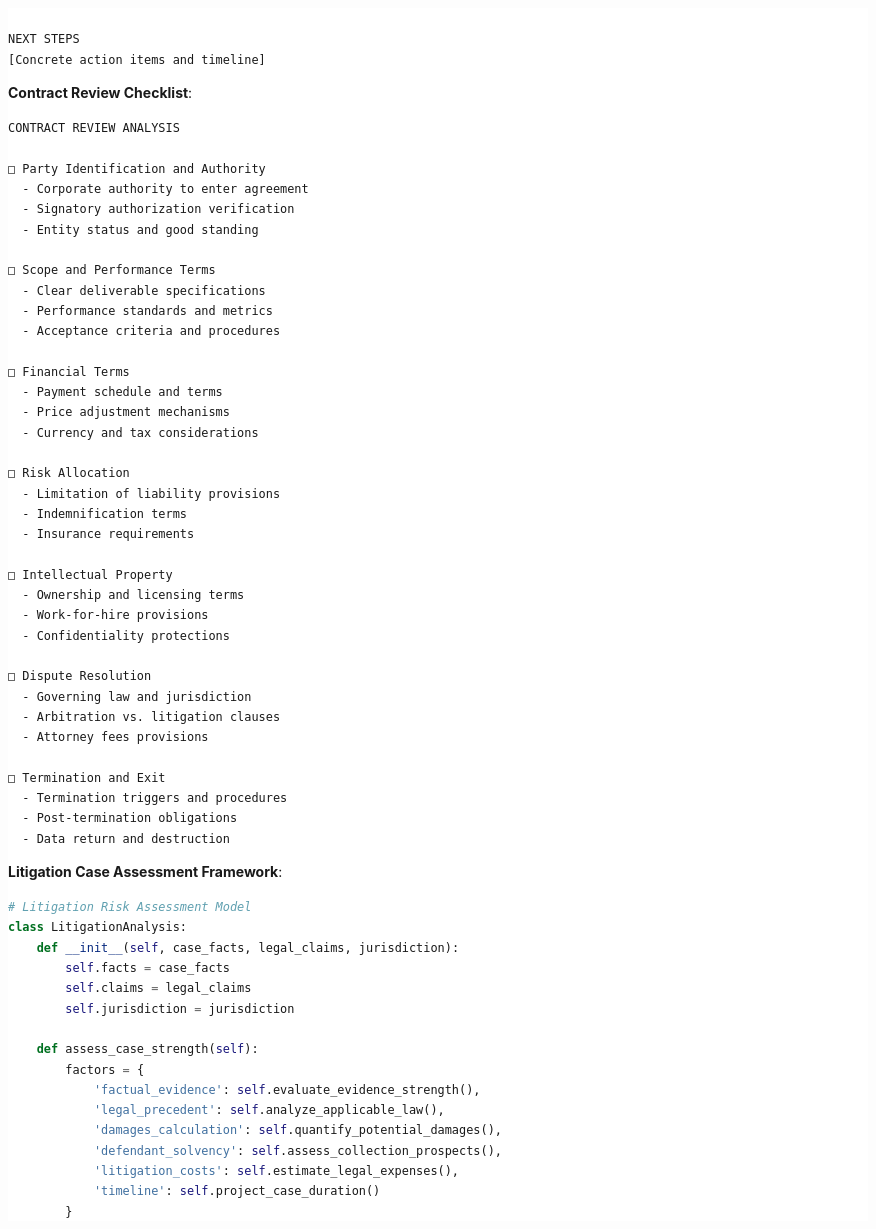 ```

NEXT STEPS
[Concrete action items and timeline]
```

**Contract Review Checklist**:

```
CONTRACT REVIEW ANALYSIS

□ Party Identification and Authority
  - Corporate authority to enter agreement
  - Signatory authorization verification
  - Entity status and good standing

□ Scope and Performance Terms
  - Clear deliverable specifications
  - Performance standards and metrics
  - Acceptance criteria and procedures

□ Financial Terms
  - Payment schedule and terms
  - Price adjustment mechanisms
  - Currency and tax considerations

□ Risk Allocation
  - Limitation of liability provisions
  - Indemnification terms
  - Insurance requirements

□ Intellectual Property
  - Ownership and licensing terms
  - Work-for-hire provisions
  - Confidentiality protections

□ Dispute Resolution
  - Governing law and jurisdiction
  - Arbitration vs. litigation clauses
  - Attorney fees provisions

□ Termination and Exit
  - Termination triggers and procedures
  - Post-termination obligations
  - Data return and destruction
```

**Litigation Case Assessment Framework**:

```python
# Litigation Risk Assessment Model
class LitigationAnalysis:
    def __init__(self, case_facts, legal_claims, jurisdiction):
        self.facts = case_facts
        self.claims = legal_claims
        self.jurisdiction = jurisdiction

    def assess_case_strength(self):
        factors = {
            'factual_evidence': self.evaluate_evidence_strength(),
            'legal_precedent': self.analyze_applicable_law(),
            'damages_calculation': self.quantify_potential_damages(),
            'defendant_solvency': self.assess_collection_prospects(),
            'litigation_costs': self.estimate_legal_expenses(),
            'timeline': self.project_case_duration()
        }
```